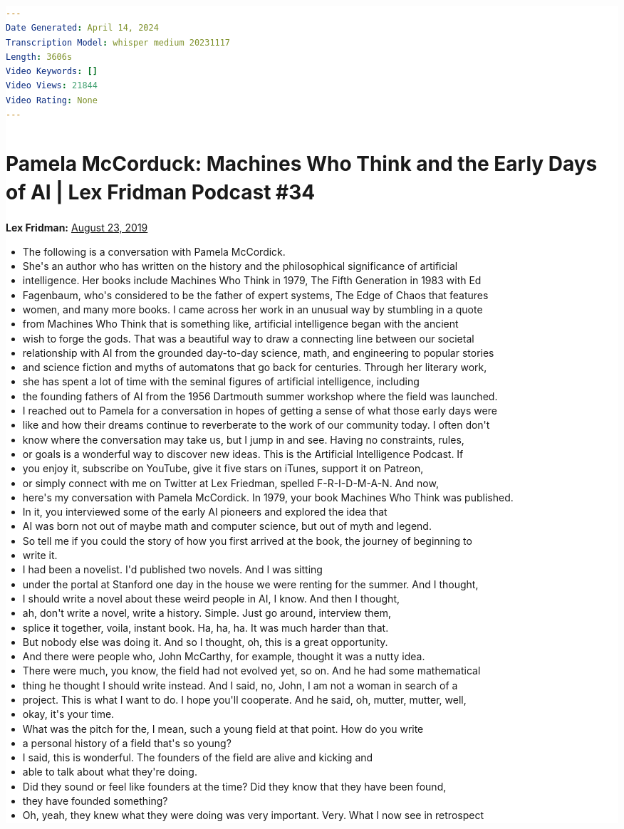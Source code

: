 ```yaml
---
Date Generated: April 14, 2024
Transcription Model: whisper medium 20231117
Length: 3606s
Video Keywords: []
Video Views: 21844
Video Rating: None
---
```


# Pamela McCorduck: Machines Who Think and the Early Days of AI | Lex Fridman Podcast #34
**Lex Fridman:** [August 23, 2019](https://www.youtube.com/watch?v=i6rnzk8VU24)
*  The following is a conversation with Pamela McCordick.
*  She's an author who has written on the history and the philosophical significance of artificial
*  intelligence. Her books include Machines Who Think in 1979, The Fifth Generation in 1983 with Ed
*  Fagenbaum, who's considered to be the father of expert systems, The Edge of Chaos that features
*  women, and many more books. I came across her work in an unusual way by stumbling in a quote
*  from Machines Who Think that is something like, artificial intelligence began with the ancient
*  wish to forge the gods. That was a beautiful way to draw a connecting line between our societal
*  relationship with AI from the grounded day-to-day science, math, and engineering to popular stories
*  and science fiction and myths of automatons that go back for centuries. Through her literary work,
*  she has spent a lot of time with the seminal figures of artificial intelligence, including
*  the founding fathers of AI from the 1956 Dartmouth summer workshop where the field was launched.
*  I reached out to Pamela for a conversation in hopes of getting a sense of what those early days were
*  like and how their dreams continue to reverberate to the work of our community today. I often don't
*  know where the conversation may take us, but I jump in and see. Having no constraints, rules,
*  or goals is a wonderful way to discover new ideas. This is the Artificial Intelligence Podcast. If
*  you enjoy it, subscribe on YouTube, give it five stars on iTunes, support it on Patreon,
*  or simply connect with me on Twitter at Lex Friedman, spelled F-R-I-D-M-A-N. And now,
*  here's my conversation with Pamela McCordick. In 1979, your book Machines Who Think was published.
*  In it, you interviewed some of the early AI pioneers and explored the idea that
*  AI was born not out of maybe math and computer science, but out of myth and legend.
*  So tell me if you could the story of how you first arrived at the book, the journey of beginning to
*  write it.
*  I had been a novelist. I'd published two novels. And I was sitting
*  under the portal at Stanford one day in the house we were renting for the summer. And I thought,
*  I should write a novel about these weird people in AI, I know. And then I thought,
*  ah, don't write a novel, write a history. Simple. Just go around, interview them,
*  splice it together, voila, instant book. Ha, ha, ha. It was much harder than that.
*  But nobody else was doing it. And so I thought, oh, this is a great opportunity.
*  And there were people who, John McCarthy, for example, thought it was a nutty idea.
*  There were much, you know, the field had not evolved yet, so on. And he had some mathematical
*  thing he thought I should write instead. And I said, no, John, I am not a woman in search of a
*  project. This is what I want to do. I hope you'll cooperate. And he said, oh, mutter, mutter, well,
*  okay, it's your time.
*  What was the pitch for the, I mean, such a young field at that point. How do you write
*  a personal history of a field that's so young?
*  I said, this is wonderful. The founders of the field are alive and kicking and
*  able to talk about what they're doing.
*  Did they sound or feel like founders at the time? Did they know that they have been found,
*  they have founded something?
*  Oh, yeah, they knew what they were doing was very important. Very. What I now see in retrospect